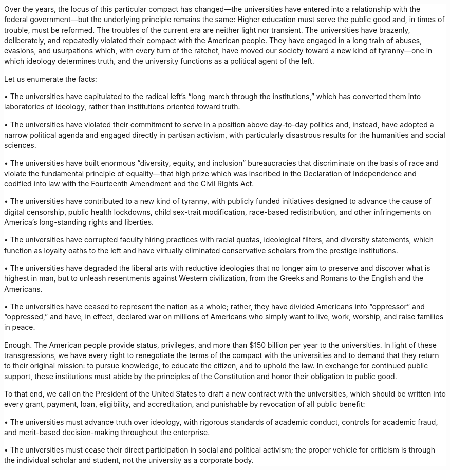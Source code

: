 Over the years, the locus of this particular compact has changed—the universities have entered into a relationship with the federal government—but the underlying principle remains the same: Higher education must serve the public good and, in times of trouble, must be reformed. The troubles of the current era are neither light nor transient. The universities have brazenly, deliberately, and repeatedly violated their compact with the American people. They have engaged in a long train of abuses, evasions, and usurpations which, with every turn of the ratchet, have moved our society toward a new kind of tyranny—one in which ideology determines truth, and the university functions as a political agent of the left.

Let us enumerate the facts:

• The universities have capitulated to the radical left’s “long march through the institutions,” which has converted them into laboratories of ideology, rather than institutions oriented toward truth.

• The universities have violated their commitment to serve in a position above day-to-day politics and, instead, have adopted a narrow political agenda and engaged directly in partisan activism, with particularly disastrous results for the humanities and social sciences.

• The universities have built enormous “diversity, equity, and inclusion” bureaucracies that discriminate on the basis of race and violate the fundamental principle of equality—that high prize which was inscribed in the Declaration of Independence and codified into law with the Fourteenth Amendment and the Civil Rights Act.

• The universities have contributed to a new kind of tyranny, with publicly funded initiatives designed to advance the cause of digital censorship, public health lockdowns, child sex-trait modification, race-based redistribution, and other infringements on America’s long-standing rights and liberties.

• The universities have corrupted faculty hiring practices with racial quotas, ideological filters, and diversity statements, which function as loyalty oaths to the left and have virtually eliminated conservative scholars from the prestige institutions.

• The universities have degraded the liberal arts with reductive ideologies that no longer aim to preserve and discover what is highest in man, but to unleash resentments against Western civilization, from the Greeks and Romans to the English and the Americans.

• The universities have ceased to represent the nation as a whole; rather, they have divided Americans into “oppressor” and “oppressed,” and have, in effect, declared war on millions of Americans who simply want to live, work, worship, and raise families in peace.

Enough. The American people provide status, privileges, and more than $150 billion per year to the universities. In light of these transgressions, we have every right to renegotiate the terms of the compact with the universities and to demand that they return to their original mission: to pursue knowledge, to educate the citizen, and to uphold the law. In exchange for continued public support, these institutions must abide by the principles of the Constitution and honor their obligation to public good.

To that end, we call on the President of the United States to draft a new contract with the universities, which should be written into every grant, payment, loan, eligibility, and accreditation, and punishable by revocation of all public benefit:

• The universities must advance truth over ideology, with rigorous standards of academic conduct, controls for academic fraud, and merit-based decision-making throughout the enterprise.

• The universities must cease their direct participation in social and political activism; the proper vehicle for criticism is through the individual scholar and student, not the university as a corporate body.
